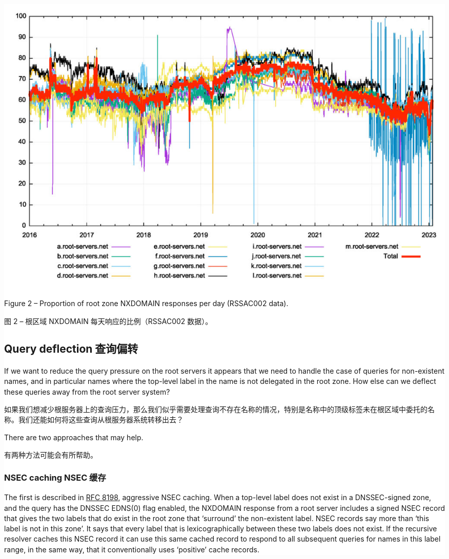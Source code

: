 [![Figure 2 – Proportion of root zone NXDOMAIN responses per day (RSSAC002 data).](Figure-2-E28093-Proportion-of-root-zone-NXDOMAIN-responses-per-day-RSSAC002-data.5-1024x662.jpg)](https://blog.apnic.net/wp-content/uploads/2023/02/Figure-2-%E2%80%93-Proportion-of-root-zone-NXDOMAIN-responses-per-day-RSSAC002-data.5.jpg)

Figure 2 – Proportion of root zone NXDOMAIN responses per day (RSSAC002 data).  

图 2 – 根区域 NXDOMAIN 每天响应的比例（RSSAC002 数据）。

## Query deflection 查询偏转

If we want to reduce the query pressure on the root servers it appears that we need to handle the case of queries for non-existent names, and in particular names where the top-level label in the name is not delegated in the root zone. How else can we deflect these queries away from the root server system?  

如果我们想减少根服务器上的查询压力，那么我们似乎需要处理查询不存在名称的情况，特别是名称中的顶级标签未在根区域中委托的名称。我们还能如何将这些查询从根服务器系统转移出去？

There are two approaches that may help.  

有两种方法可能会有所帮助。

### NSEC caching NSEC 缓存

The first is described in [RFC 8198](https://www.rfc-editor.org/rfc/rfc8198), aggressive NSEC caching. When a top-level label does not exist in a DNSSEC-signed zone, and the query has the DNSSEC EDNS(0) flag enabled, the NXDOMAIN response from a root server includes a signed NSEC record that gives the two labels that do exist in the root zone that ‘surround’ the non-existent label. NSEC records say more than ‘this label is not in this zone’. It says that every label that is lexicographically between these two labels does not exist. If the recursive resolver caches this NSEC record it can use this same cached record to respond to all subsequent queries for names in this label range, in the same way, that it conventionally uses ‘positive’ cache records.  
